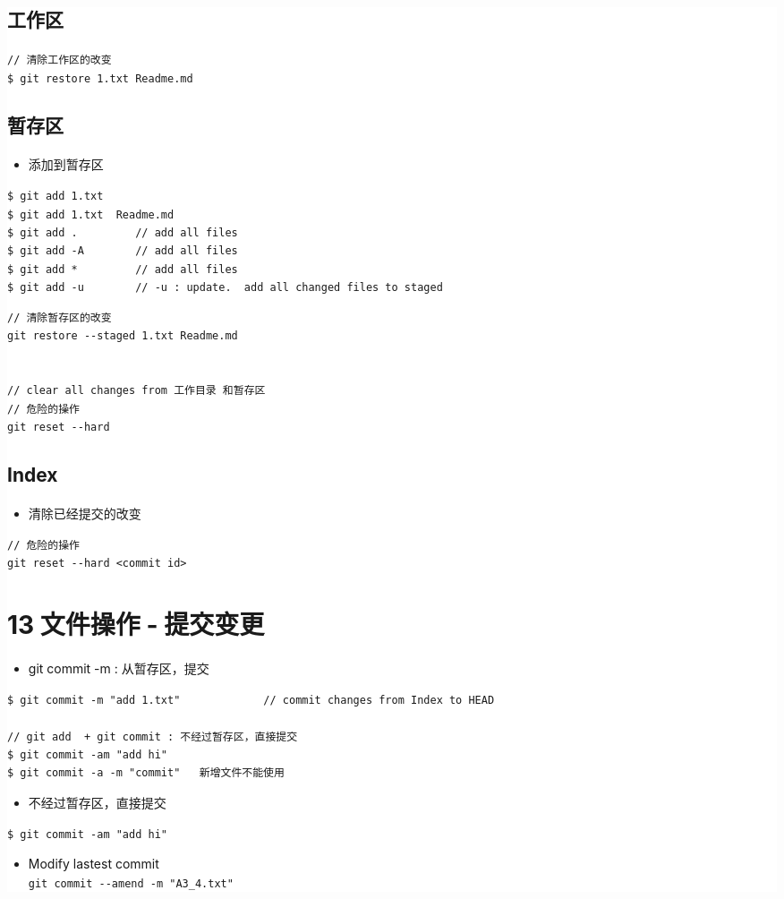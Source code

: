 ## 工作区
```
// 清除工作区的改变
$ git restore 1.txt Readme.md
```

## 暂存区
- 添加到暂存区
```
$ git add 1.txt  
$ git add 1.txt  Readme.md  
$ git add .         // add all files
$ git add -A        // add all files
$ git add *         // add all files
$ git add -u        // -u : update.  add all changed files to staged
```

```
// 清除暂存区的改变
git restore --staged 1.txt Readme.md


// clear all changes from 工作目录 和暂存区
// 危险的操作
git reset --hard
```

## Index
- 清除已经提交的改变
```
// 危险的操作
git reset --hard <commit id>
```

# 13 文件操作 - 提交变更

- git commit -m : 从暂存区，提交

```
$ git commit -m "add 1.txt"             // commit changes from Index to HEAD

// git add  + git commit : 不经过暂存区，直接提交
$ git commit -am "add hi"
$ git commit -a -m "commit"   新增文件不能使用
```

- 不经过暂存区，直接提交

```
$ git commit -am "add hi"
```

- Modify lastest commit    
`git commit --amend -m "A3_4.txt"`
